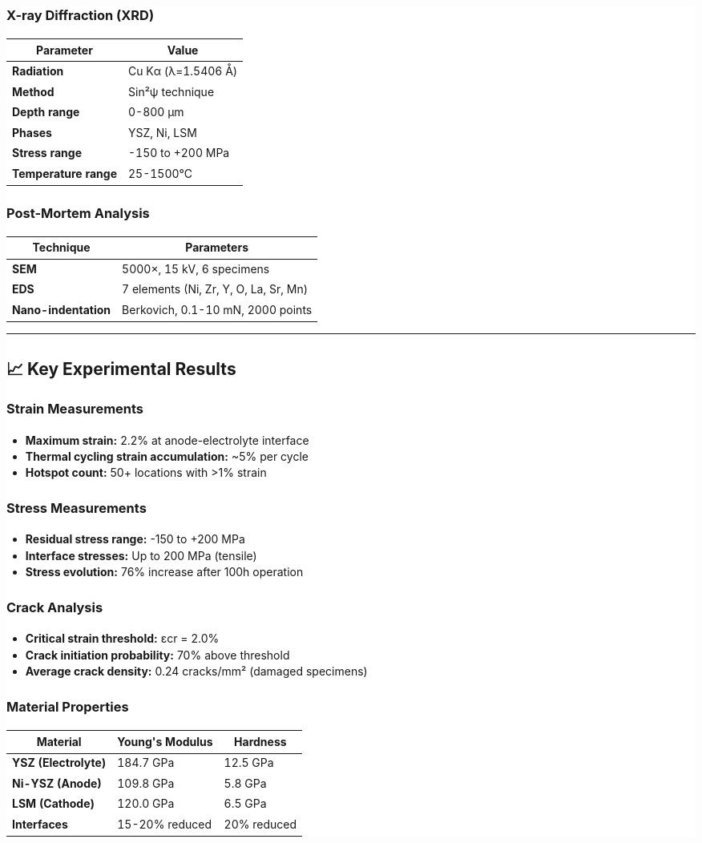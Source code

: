 ### X-ray Diffraction (XRD)
| Parameter | Value |
|-----------|-------|
| **Radiation** | Cu Kα (λ=1.5406 Å) |
| **Method** | Sin²ψ technique |
| **Depth range** | 0-800 μm |
| **Phases** | YSZ, Ni, LSM |
| **Stress range** | -150 to +200 MPa |
| **Temperature range** | 25-1500°C |

### Post-Mortem Analysis
| Technique | Parameters |
|-----------|-----------|
| **SEM** | 5000×, 15 kV, 6 specimens |
| **EDS** | 7 elements (Ni, Zr, Y, O, La, Sr, Mn) |
| **Nano-indentation** | Berkovich, 0.1-10 mN, 2000 points |

---

## 📈 Key Experimental Results

### Strain Measurements
- **Maximum strain:** 2.2% at anode-electrolyte interface
- **Thermal cycling strain accumulation:** ~5% per cycle
- **Hotspot count:** 50+ locations with >1% strain

### Stress Measurements
- **Residual stress range:** -150 to +200 MPa
- **Interface stresses:** Up to 200 MPa (tensile)
- **Stress evolution:** 76% increase after 100h operation

### Crack Analysis
- **Critical strain threshold:** εcr = 2.0%
- **Crack initiation probability:** 70% above threshold
- **Average crack density:** 0.24 cracks/mm² (damaged specimens)

### Material Properties
| Material | Young's Modulus | Hardness |
|----------|----------------|----------|
| **YSZ (Electrolyte)** | 184.7 GPa | 12.5 GPa |
| **Ni-YSZ (Anode)** | 109.8 GPa | 5.8 GPa |
| **LSM (Cathode)** | 120.0 GPa | 6.5 GPa |
| **Interfaces** | 15-20% reduced | 20% reduced |
